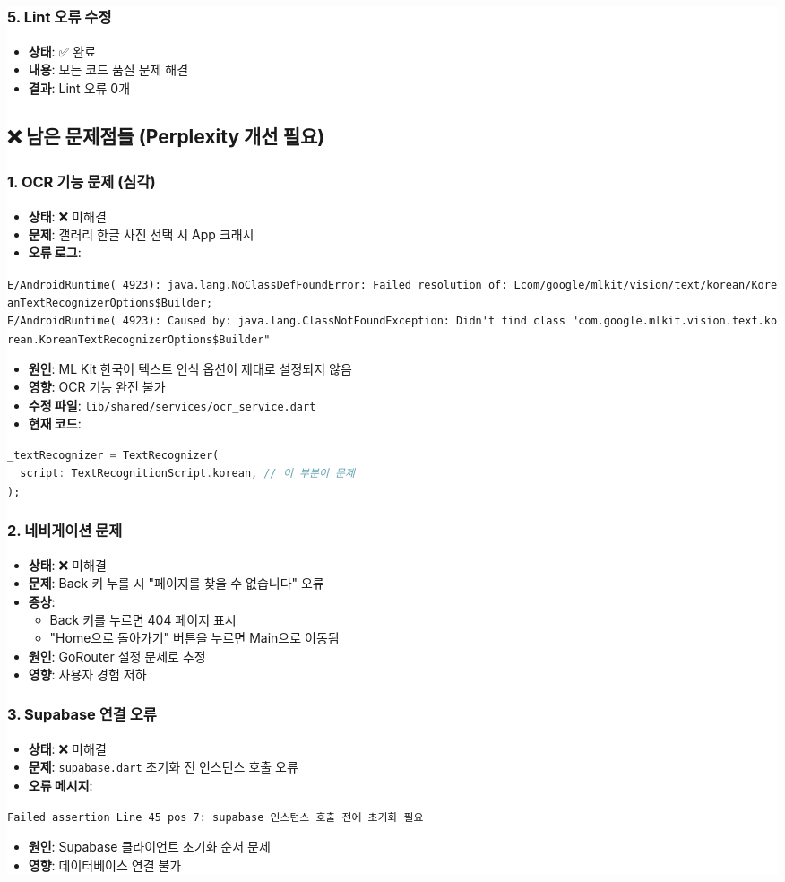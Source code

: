 ### 5. Lint 오류 수정

- **상태**: ✅ 완료
- **내용**: 모든 코드 품질 문제 해결
- **결과**: Lint 오류 0개

## ❌ 남은 문제점들 (Perplexity 개선 필요)

### 1. OCR 기능 문제 (심각)

- **상태**: ❌ 미해결
- **문제**: 갤러리 한글 사진 선택 시 App 크래시
- **오류 로그**:

```
E/AndroidRuntime( 4923): java.lang.NoClassDefFoundError: Failed resolution of: Lcom/google/mlkit/vision/text/korean/KoreanTextRecognizerOptions$Builder;
E/AndroidRuntime( 4923): Caused by: java.lang.ClassNotFoundException: Didn't find class "com.google.mlkit.vision.text.korean.KoreanTextRecognizerOptions$Builder"
```

- **원인**: ML Kit 한국어 텍스트 인식 옵션이 제대로 설정되지 않음
- **영향**: OCR 기능 완전 불가
- **수정 파일**: `lib/shared/services/ocr_service.dart`
- **현재 코드**:

```dart
_textRecognizer = TextRecognizer(
  script: TextRecognitionScript.korean, // 이 부분이 문제
);
```

### 2. 네비게이션 문제

- **상태**: ❌ 미해결
- **문제**: Back 키 누를 시 "페이지를 찾을 수 없습니다" 오류
- **증상**:
  - Back 키를 누르면 404 페이지 표시
  - "Home으로 돌아가기" 버튼을 누르면 Main으로 이동됨
- **원인**: GoRouter 설정 문제로 추정
- **영향**: 사용자 경험 저하

### 3. Supabase 연결 오류

- **상태**: ❌ 미해결
- **문제**: `supabase.dart` 초기화 전 인스턴스 호출 오류
- **오류 메시지**:

```
Failed assertion Line 45 pos 7: supabase 인스턴스 호출 전에 초기화 필요
```

- **원인**: Supabase 클라이언트 초기화 순서 문제
- **영향**: 데이터베이스 연결 불가
